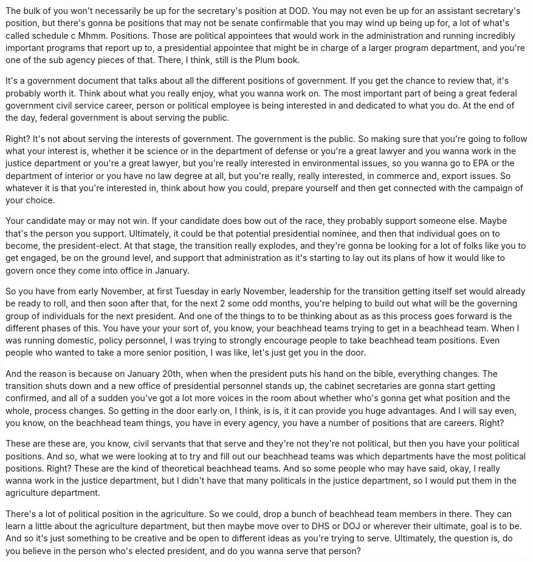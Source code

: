The bulk of you won't necessarily be up for the secretary's position at DOD. You may not even be up for an assistant secretary's position, but there's gonna be positions that may not be senate confirmable that you may wind up being up for, a lot of what's called schedule c Mhmm. Positions. Those are political appointees that would work in the administration and running incredibly important programs that report up to, a presidential appointee that might be in charge of a larger program department, and you're one of the sub agency pieces of that. There, I think, still is the Plum book.

It's a government document that talks about all the different positions of government. If you get the chance to review that, it's probably worth it. Think about what you really enjoy, what you wanna work on. The most important part of being a great federal government civil service career, person or political employee is being interested in and dedicated to what you do. At the end of the day, federal government is about serving the public.

Right? It's not about serving the interests of government. The government is the public. So making sure that you're going to follow what your interest is, whether it be science or in the department of defense or you're a great lawyer and you wanna work in the justice department or you're a great lawyer, but you're really interested in environmental issues, so you wanna go to EPA or the department of interior or you have no law degree at all, but you're really, really interested, in commerce and, export issues. So whatever it is that you're interested in, think about how you could, prepare yourself and then get connected with the campaign of your choice.

Your candidate may or may not win. If your candidate does bow out of the race, they probably support someone else. Maybe that's the person you support. Ultimately, it could be that potential presidential nominee, and then that individual goes on to become, the president-elect. At that stage, the transition really explodes, and they're gonna be looking for a lot of folks like you to get engaged, be on the ground level, and support that administration as it's starting to lay out its plans of how it would like to govern once they come into office in January.

So you have from early November, at first Tuesday in early November, leadership for the transition getting itself set would already be ready to roll, and then soon after that, for the next 2 some odd months, you're helping to build out what will be the governing group of individuals for the next president. And one of the things to to be thinking about as as this process goes forward is the different phases of this. You have your your sort of, you know, your beachhead teams trying to get in a beachhead team. When I was running domestic, policy personnel, I was trying to strongly encourage people to take beachhead team positions. Even people who wanted to take a more senior position, I was like, let's just get you in the door.

And the reason is because on January 20th, when when the president puts his hand on the bible, everything changes. The transition shuts down and a new office of presidential personnel stands up, the cabinet secretaries are gonna start getting confirmed, and all of a sudden you've got a lot more voices in the room about whether who's gonna get what position and the whole, process changes. So getting in the door early on, I think, is is, it it can provide you huge advantages. And I will say even, you know, on the beachhead team things, you have in every agency, you have a number of positions that are careers. Right?

These are these are, you know, civil servants that that serve and they're not they're not political, but then you have your political positions. And so, what we were looking at to try and fill out our beachhead teams was which departments have the most political positions. Right? These are the kind of theoretical beachhead teams. And so some people who may have said, okay, I really wanna work in the justice department, but I didn't have that many politicals in the justice department, so I would put them in the agriculture department.

There's a lot of political position in the agriculture. So we could, drop a bunch of beachhead team members in there. They can learn a little about the agriculture department, but then maybe move over to DHS or DOJ or wherever their ultimate, goal is to be. And so it's just something to be creative and be open to different ideas as you're trying to serve. Ultimately, the question is, do you believe in the person who's elected president, and do you wanna serve that person?
